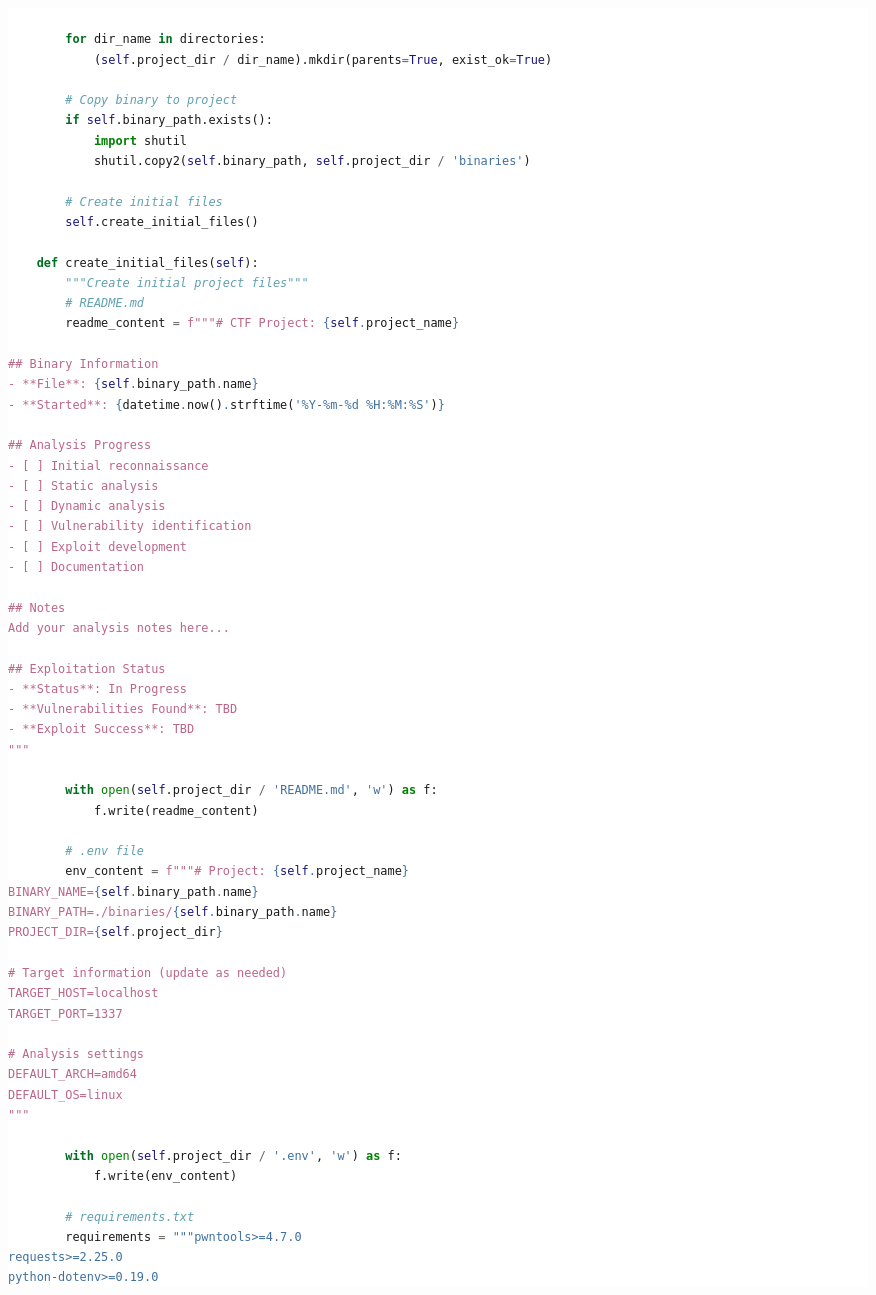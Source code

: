 ```python
        
        for dir_name in directories:
            (self.project_dir / dir_name).mkdir(parents=True, exist_ok=True)
        
        # Copy binary to project
        if self.binary_path.exists():
            import shutil
            shutil.copy2(self.binary_path, self.project_dir / 'binaries')
        
        # Create initial files
        self.create_initial_files()
        
    def create_initial_files(self):
        """Create initial project files"""
        # README.md
        readme_content = f"""# CTF Project: {self.project_name}

## Binary Information
- **File**: {self.binary_path.name}
- **Started**: {datetime.now().strftime('%Y-%m-%d %H:%M:%S')}

## Analysis Progress
- [ ] Initial reconnaissance
- [ ] Static analysis
- [ ] Dynamic analysis
- [ ] Vulnerability identification
- [ ] Exploit development
- [ ] Documentation

## Notes
Add your analysis notes here...

## Exploitation Status
- **Status**: In Progress
- **Vulnerabilities Found**: TBD
- **Exploit Success**: TBD
"""
        
        with open(self.project_dir / 'README.md', 'w') as f:
            f.write(readme_content)
        
        # .env file
        env_content = f"""# Project: {self.project_name}
BINARY_NAME={self.binary_path.name}
BINARY_PATH=./binaries/{self.binary_path.name}
PROJECT_DIR={self.project_dir}

# Target information (update as needed)
TARGET_HOST=localhost
TARGET_PORT=1337

# Analysis settings
DEFAULT_ARCH=amd64
DEFAULT_OS=linux
"""
        
        with open(self.project_dir / '.env', 'w') as f:
            f.write(env_content)
        
        # requirements.txt
        requirements = """pwntools>=4.7.0
requests>=2.25.0
python-dotenv>=0.19.0
```